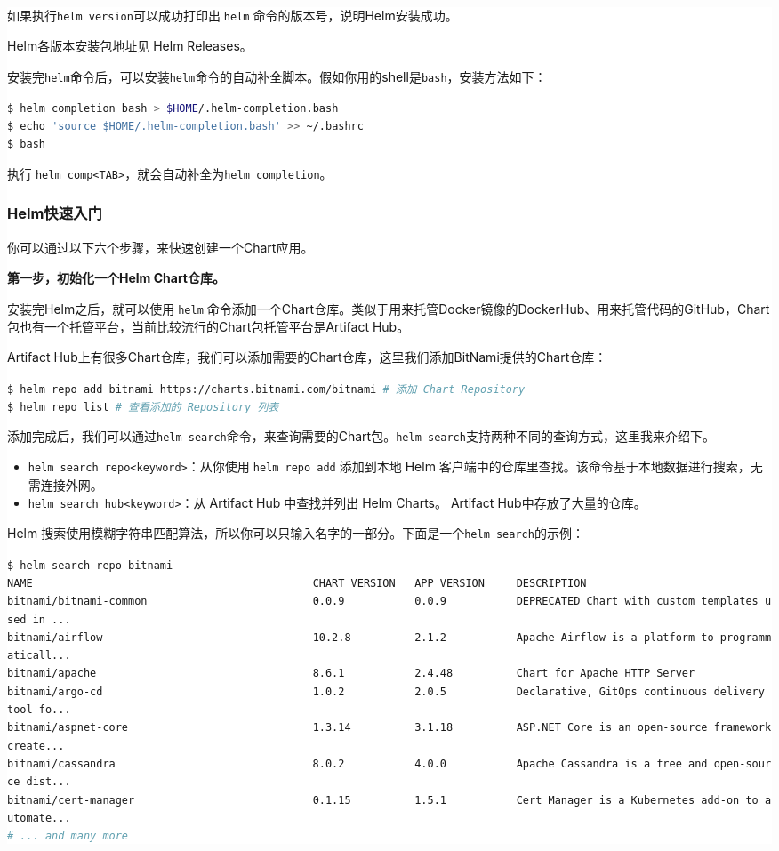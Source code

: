 如果执行`helm version`可以成功打印出 `helm` 命令的版本号，说明Helm安装成功。

Helm各版本安装包地址见 [Helm Releases](https://github.com/helm/helm/releases)。

安装完`helm`命令后，可以安装`helm`命令的自动补全脚本。假如你用的shell是`bash`，安装方法如下：

```bash
$ helm completion bash > $HOME/.helm-completion.bash
$ echo 'source $HOME/.helm-completion.bash' >> ~/.bashrc
$ bash

```

执行 `helm comp<TAB>`，就会自动补全为`helm completion`。

### Helm快速入门

你可以通过以下六个步骤，来快速创建一个Chart应用。

**第一步，初始化一个Helm Chart仓库。**

安装完Helm之后，就可以使用 `helm` 命令添加一个Chart仓库。类似于用来托管Docker镜像的DockerHub、用来托管代码的GitHub，Chart包也有一个托管平台，当前比较流行的Chart包托管平台是[Artifact Hub](https://artifacthub.io/packages/search?kind=0)。

Artifact Hub上有很多Chart仓库，我们可以添加需要的Chart仓库，这里我们添加BitNami提供的Chart仓库：

```bash
$ helm repo add bitnami https://charts.bitnami.com/bitnami # 添加 Chart Repository
$ helm repo list # 查看添加的 Repository 列表

```

添加完成后，我们可以通过`helm search`命令，来查询需要的Chart包。`helm search`支持两种不同的查询方式，这里我来介绍下。

*   `helm search repo<keyword>`：从你使用 `helm repo add` 添加到本地 Helm 客户端中的仓库里查找。该命令基于本地数据进行搜索，无需连接外网。
*   `helm search hub<keyword>`：从 Artifact Hub 中查找并列出 Helm Charts。 Artifact Hub中存放了大量的仓库。

Helm 搜索使用模糊字符串匹配算法，所以你可以只输入名字的一部分。下面是一个`helm search`的示例：

```bash
$ helm search repo bitnami
NAME                                        	CHART VERSION	APP VERSION  	DESCRIPTION
bitnami/bitnami-common                      	0.0.9        	0.0.9        	DEPRECATED Chart with custom templates used in ...
bitnami/airflow                             	10.2.8       	2.1.2        	Apache Airflow is a platform to programmaticall...
bitnami/apache                              	8.6.1        	2.4.48       	Chart for Apache HTTP Server
bitnami/argo-cd                             	1.0.2        	2.0.5        	Declarative, GitOps continuous delivery tool fo...
bitnami/aspnet-core                         	1.3.14       	3.1.18       	ASP.NET Core is an open-source framework create...
bitnami/cassandra                           	8.0.2        	4.0.0        	Apache Cassandra is a free and open-source dist...
bitnami/cert-manager                        	0.1.15       	1.5.1        	Cert Manager is a Kubernetes add-on to automate...
# ... and many more

```
